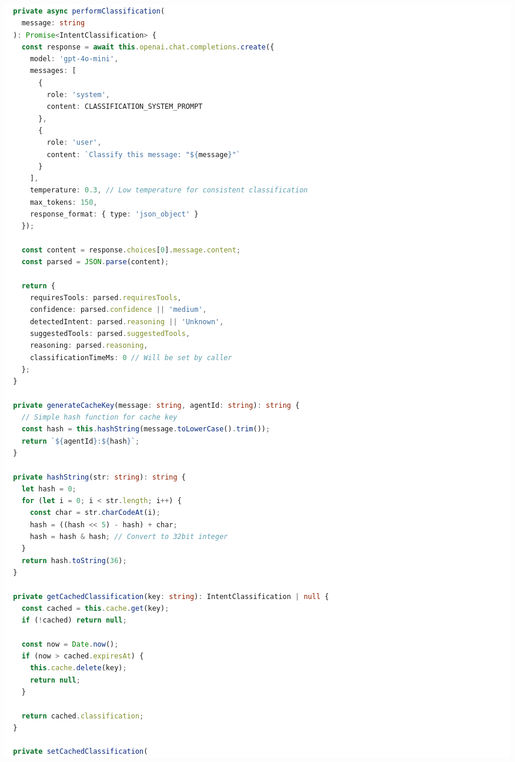 ```typescript
  private async performClassification(
    message: string
  ): Promise<IntentClassification> {
    const response = await this.openai.chat.completions.create({
      model: 'gpt-4o-mini',
      messages: [
        {
          role: 'system',
          content: CLASSIFICATION_SYSTEM_PROMPT
        },
        {
          role: 'user',
          content: `Classify this message: "${message}"`
        }
      ],
      temperature: 0.3, // Low temperature for consistent classification
      max_tokens: 150,
      response_format: { type: 'json_object' }
    });
    
    const content = response.choices[0].message.content;
    const parsed = JSON.parse(content);
    
    return {
      requiresTools: parsed.requiresTools,
      confidence: parsed.confidence || 'medium',
      detectedIntent: parsed.reasoning || 'Unknown',
      suggestedTools: parsed.suggestedTools,
      reasoning: parsed.reasoning,
      classificationTimeMs: 0 // Will be set by caller
    };
  }
  
  private generateCacheKey(message: string, agentId: string): string {
    // Simple hash function for cache key
    const hash = this.hashString(message.toLowerCase().trim());
    return `${agentId}:${hash}`;
  }
  
  private hashString(str: string): string {
    let hash = 0;
    for (let i = 0; i < str.length; i++) {
      const char = str.charCodeAt(i);
      hash = ((hash << 5) - hash) + char;
      hash = hash & hash; // Convert to 32bit integer
    }
    return hash.toString(36);
  }
  
  private getCachedClassification(key: string): IntentClassification | null {
    const cached = this.cache.get(key);
    if (!cached) return null;
    
    const now = Date.now();
    if (now > cached.expiresAt) {
      this.cache.delete(key);
      return null;
    }
    
    return cached.classification;
  }
  
  private setCachedClassification(
```